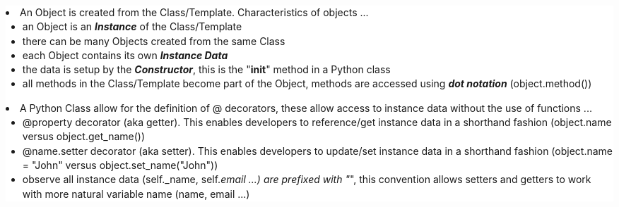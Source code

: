 <li>An Object is created from the Class/Template.  Characteristics of objects ...<ul>
<li>an Object is an <strong><em>Instance</em></strong> of the Class/Template</li>
<li>there can be many Objects created from the same Class</li>
<li>each Object contains its own <strong><em>Instance Data</em></strong></li>
<li>the data is setup by the <strong><em>Constructor</em></strong>, this is the "<strong>init</strong>" method in a Python class</li>
<li>all methods in the Class/Template become part of the Object, methods are accessed using <strong><em>dot notation</em></strong> (object.method())</li>
</ul>
</li>
<li>A Python Class allow for the definition of @ decorators, these allow access to instance data without the use of functions ...<ul>
<li>@property decorator (aka getter).  This enables developers to reference/get instance data in a shorthand fashion (object.name versus object.get_name())</li>
<li>@name.setter decorator (aka setter).  This enables developers to update/set instance data in a shorthand fashion (object.name = "John" versus object.set_name("John"))</li>
<li>observe all instance data (self._name, self.<em>email ...) are prefixed with "</em>", this convention allows setters and getters to work with more natural variable name (name, email ...)</li>
</ul>
</li>
</ul>
</blockquote>

</div>
</div>
</div>
</div>
 

